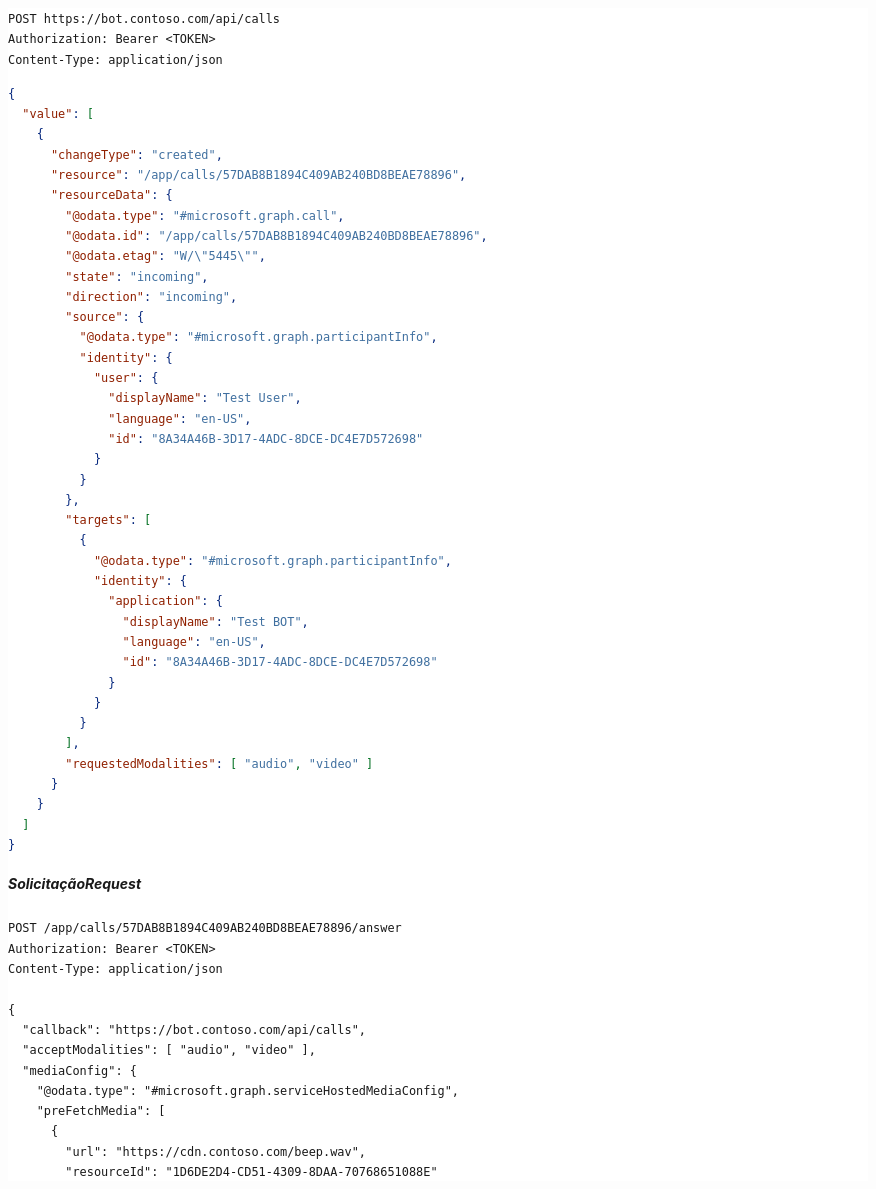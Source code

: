 ``` http
POST https://bot.contoso.com/api/calls
Authorization: Bearer <TOKEN>
Content-Type: application/json
```


```json
{
  "value": [
    {
      "changeType": "created",
      "resource": "/app/calls/57DAB8B1894C409AB240BD8BEAE78896",
      "resourceData": {
        "@odata.type": "#microsoft.graph.call",
        "@odata.id": "/app/calls/57DAB8B1894C409AB240BD8BEAE78896",
        "@odata.etag": "W/\"5445\"",
        "state": "incoming",
        "direction": "incoming",
        "source": {
          "@odata.type": "#microsoft.graph.participantInfo",
          "identity": {
            "user": {
              "displayName": "Test User",
              "language": "en-US",
              "id": "8A34A46B-3D17-4ADC-8DCE-DC4E7D572698"
            }
          }
        },
        "targets": [
          {
            "@odata.type": "#microsoft.graph.participantInfo",
            "identity": {
              "application": {
                "displayName": "Test BOT",
                "language": "en-US",
                "id": "8A34A46B-3D17-4ADC-8DCE-DC4E7D572698"
              }
            }
          }
        ],
        "requestedModalities": [ "audio", "video" ]
      }
    }
  ]
}
```

##### <a name="request"></a><span data-ttu-id="02732-156">Solicitação</span><span class="sxs-lookup"><span data-stu-id="02732-156">Request</span></span>

``` http
POST /app/calls/57DAB8B1894C409AB240BD8BEAE78896/answer
Authorization: Bearer <TOKEN>
Content-Type: application/json

{
  "callback": "https://bot.contoso.com/api/calls",
  "acceptModalities": [ "audio", "video" ],
  "mediaConfig": {
    "@odata.type": "#microsoft.graph.serviceHostedMediaConfig",
    "preFetchMedia": [
      {
        "url": "https://cdn.contoso.com/beep.wav",
        "resourceId": "1D6DE2D4-CD51-4309-8DAA-70768651088E"
```